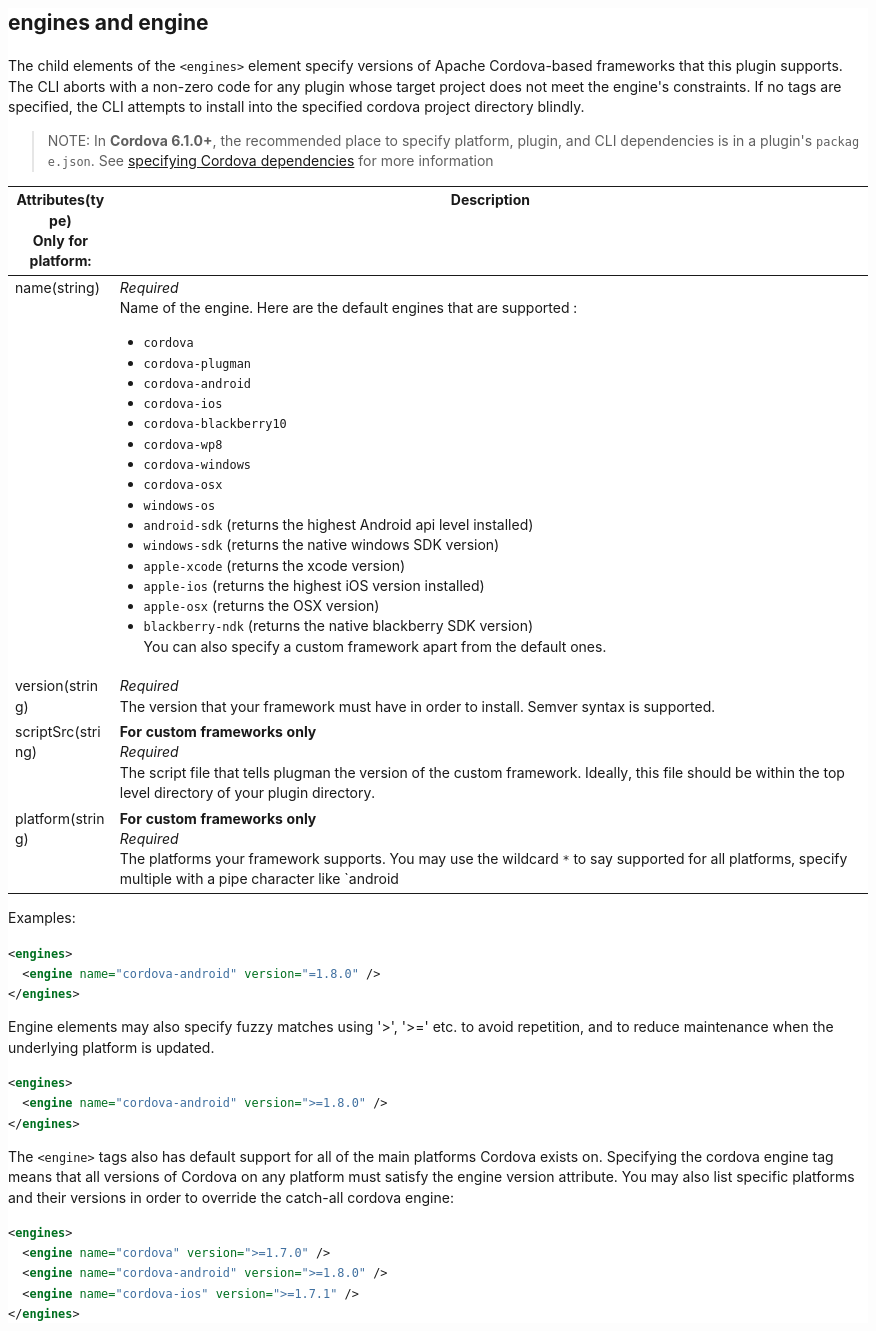 ## engines and engine

The child elements of the `<engines>` element specify versions of Apache Cordova-based frameworks that this plugin supports. The CLI aborts with a non-zero code for any plugin whose target project does not meet the engine's constraints. If no <engine> tags are specified, the CLI attempts to install into the specified cordova project directory blindly.

>NOTE: In **Cordova 6.1.0+**, the recommended place to specify platform, plugin, and CLI dependencies
>is in a plugin's `package.json`. See [specifying Cordova dependencies](../guide/hybrid/plugins/index.html#specifying-cordova-dependencies)
>for more information

Attributes(type) <br/> <span class="sub-header">Only for platform:</span> | Description
---------------- | ------------
name(string) | *Required* <br/> Name of the engine. Here are the default engines that are supported : <ul><li> `cordova` </li> <li> `cordova-plugman` </li> <li> `cordova-android` </li> <li> `cordova-ios` </li> <li> `cordova-blackberry10` </li> <li> `cordova-wp8` </li> <li> `cordova-windows` </li> <li> `cordova-osx` </li> <li> `windows-os` </li> <li> `android-sdk` (returns the highest Android api level installed) </li> <li> `windows-sdk` (returns the native windows SDK version) </li> <li> `apple-xcode` (returns the xcode version) </li> <li> `apple-ios` (returns the highest iOS version installed) </li> <li> `apple-osx` (returns the OSX version) </li> <li> `blackberry-ndk` (returns the native blackberry SDK version) </li> You can also specify a custom framework apart from the default ones.
version(string) | *Required* <br/> The version that your framework must have in order to install. Semver syntax is supported.
scriptSrc(string) | **For custom frameworks only** <br/> *Required* <br/>  The script file that tells plugman the version of the custom framework. Ideally, this file should be within the top level directory of your plugin directory.
platform(string) | **For custom frameworks only** <br/> *Required* <br/> The platforms your framework supports. You may use the wildcard `*` to say supported for all platforms, specify multiple with a pipe character like `android|ios|blackberry10` or just a single platform like `android`.

Examples:
```xml
<engines>
  <engine name="cordova-android" version="=1.8.0" />
</engines>
```

Engine elements may also specify fuzzy matches using '>', '>=' etc. to avoid repetition, and to reduce maintenance when the underlying platform is updated.
```xml
<engines>
  <engine name="cordova-android" version=">=1.8.0" />
</engines>
```

The `<engine>` tags also has default support for all of the main platforms Cordova exists on. Specifying the cordova engine tag means that all versions of Cordova on any platform must satisfy the engine version attribute. You may also list specific platforms and their versions in order to override the catch-all cordova engine:
```xml
<engines>
  <engine name="cordova" version=">=1.7.0" />
  <engine name="cordova-android" version=">=1.8.0" />
  <engine name="cordova-ios" version=">=1.7.1" />
</engines>
```
